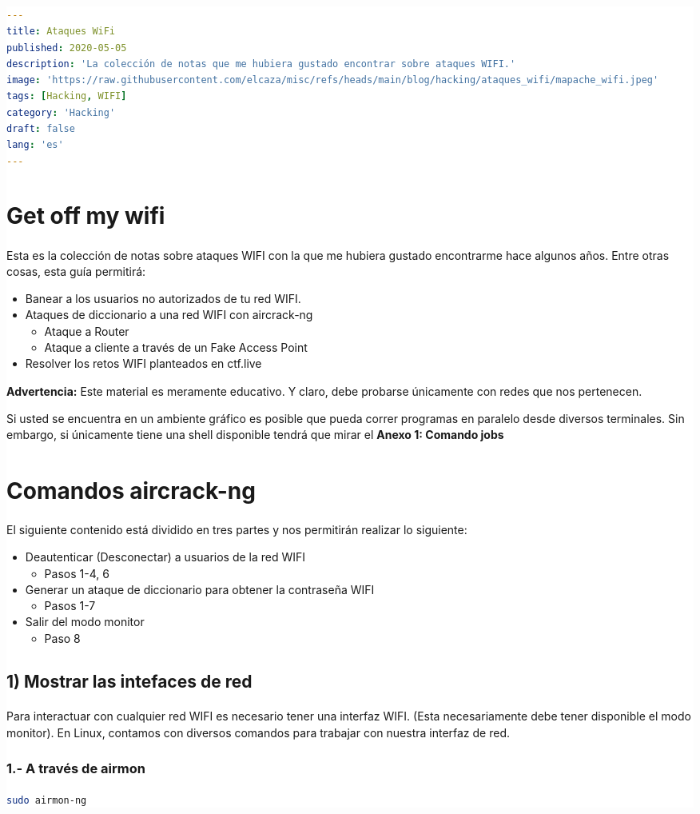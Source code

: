 ```yaml
---
title: Ataques WiFi
published: 2020-05-05
description: 'La colección de notas que me hubiera gustado encontrar sobre ataques WIFI.'
image: 'https://raw.githubusercontent.com/elcaza/misc/refs/heads/main/blog/hacking/ataques_wifi/mapache_wifi.jpeg'
tags: [Hacking, WIFI]
category: 'Hacking'
draft: false 
lang: 'es'
---
```


# Get off my wifi

Esta es la colección de notas sobre ataques WIFI con la que me hubiera gustado encontrarme hace algunos años. Entre otras cosas, esta guía permitirá:

+ Banear a los usuarios no autorizados de tu red WIFI.
+ Ataques de diccionario a una red WIFI con aircrack-ng
	+ Ataque a Router
	+ Ataque a cliente a través de un Fake Access Point
+ Resolver los retos WIFI planteados en ctf.live

**Advertencia:** Este material es meramente educativo. Y claro, debe probarse únicamente con redes que nos pertenecen.

Si usted se encuentra en un ambiente gráfico es posible que pueda correr programas en paralelo desde diversos terminales. Sin embargo, si únicamente tiene una shell disponible tendrá que mirar el **Anexo 1: Comando jobs**

# Comandos aircrack-ng
El siguiente contenido está dividido en tres partes y nos permitirán realizar lo siguiente:
+ Deautenticar (Desconectar) a usuarios de la red WIFI
	+ Pasos 1-4, 6
+ Generar un ataque de diccionario para obtener la contraseña WIFI
	+ Pasos 1-7
+ Salir del modo monitor
	+ Paso 8

## 1) Mostrar las intefaces de red
Para interactuar con cualquier red WIFI es necesario tener una interfaz WIFI. (Esta necesariamente debe tener disponible el modo monitor). En Linux, contamos con diversos comandos para trabajar con nuestra interfaz de red. 

### 1.- A través de airmon 
~~~bash
sudo airmon-ng
~~~
